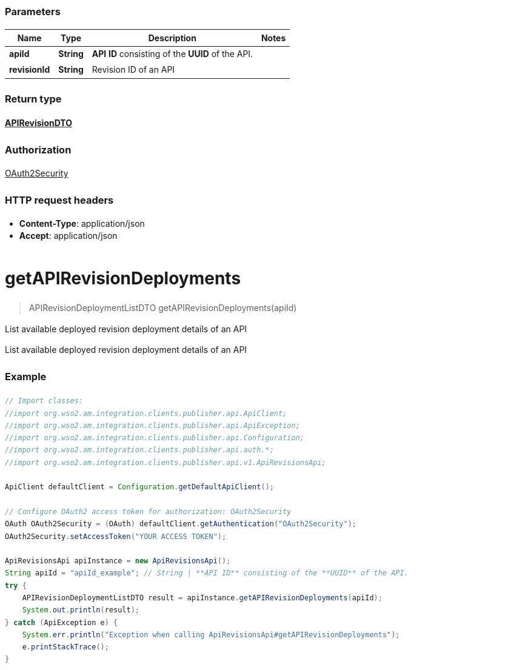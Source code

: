### Parameters

Name | Type | Description  | Notes
------------- | ------------- | ------------- | -------------
 **apiId** | **String**| **API ID** consisting of the **UUID** of the API.  |
 **revisionId** | **String**| Revision ID of an API  |

### Return type

[**APIRevisionDTO**](APIRevisionDTO.md)

### Authorization

[OAuth2Security](../README.md#OAuth2Security)

### HTTP request headers

 - **Content-Type**: application/json
 - **Accept**: application/json

<a name="getAPIRevisionDeployments"></a>
# **getAPIRevisionDeployments**
> APIRevisionDeploymentListDTO getAPIRevisionDeployments(apiId)

List available deployed revision deployment details of an API

List available deployed revision deployment details of an API 

### Example
```java
// Import classes:
//import org.wso2.am.integration.clients.publisher.api.ApiClient;
//import org.wso2.am.integration.clients.publisher.api.ApiException;
//import org.wso2.am.integration.clients.publisher.api.Configuration;
//import org.wso2.am.integration.clients.publisher.api.auth.*;
//import org.wso2.am.integration.clients.publisher.api.v1.ApiRevisionsApi;

ApiClient defaultClient = Configuration.getDefaultApiClient();

// Configure OAuth2 access token for authorization: OAuth2Security
OAuth OAuth2Security = (OAuth) defaultClient.getAuthentication("OAuth2Security");
OAuth2Security.setAccessToken("YOUR ACCESS TOKEN");

ApiRevisionsApi apiInstance = new ApiRevisionsApi();
String apiId = "apiId_example"; // String | **API ID** consisting of the **UUID** of the API. 
try {
    APIRevisionDeploymentListDTO result = apiInstance.getAPIRevisionDeployments(apiId);
    System.out.println(result);
} catch (ApiException e) {
    System.err.println("Exception when calling ApiRevisionsApi#getAPIRevisionDeployments");
    e.printStackTrace();
}
```
